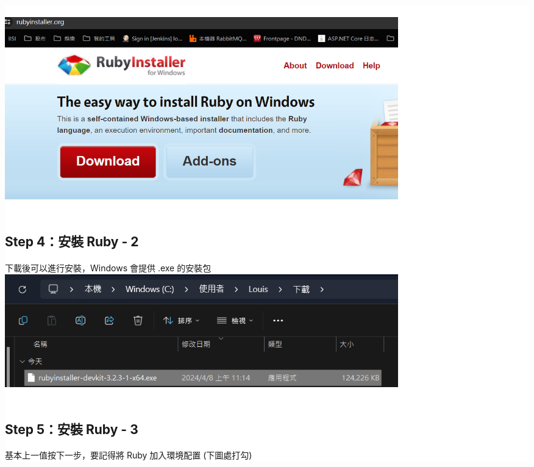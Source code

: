 <br/> <img alt="安裝 Ruby - 1" src="/assets/image/Infomation/2024_05_05/004.png" width="75%" height="75%" />
<br/><br/>

<h2>Step 4：安裝 Ruby - 2</h2>
下載後可以進行安裝，Windows 會提供 .exe 的安裝包
<br/> <img alt="安裝 Ruby - 2" src="/assets/image/Infomation/2024_05_05/005.png" width="75%" height="75%" />
<br/><br/>

<h2>Step 5：安裝 Ruby - 3</h2>
基本上一值按下一步，要記得將 Ruby 加入環境配置 (下圖處打勾)